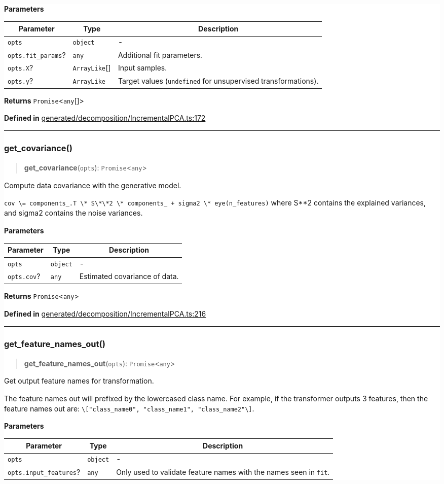 **Parameters**

| Parameter | Type | Description |
| ------ | ------ | ------ |
| `opts` | `object` | - |
| `opts.fit_params`? | `any` | Additional fit parameters. |
| `opts.X`? | `ArrayLike`[] | Input samples. |
| `opts.y`? | `ArrayLike` | Target values (`undefined` for unsupervised transformations). |

**Returns** `Promise`\<`any`[]\>

**Defined in** [generated/decomposition/IncrementalPCA.ts:172](https://github.com/transitive-bullshit/scikit-learn-ts/blob/bab9a6d8b9738b16b8b9ba0b3f7cea1495d968d8/packages/sklearn/src/generated/decomposition/IncrementalPCA.ts#L172)

***

### get\_covariance()

> **get\_covariance**(`opts`): `Promise`\<`any`\>

Compute data covariance with the generative model.

`cov \= components_.T \* S\*\*2 \* components_ + sigma2 \* eye(n_features)` where S\*\*2 contains the explained variances, and sigma2 contains the noise variances.

**Parameters**

| Parameter | Type | Description |
| ------ | ------ | ------ |
| `opts` | `object` | - |
| `opts.cov`? | `any` | Estimated covariance of data. |

**Returns** `Promise`\<`any`\>

**Defined in** [generated/decomposition/IncrementalPCA.ts:216](https://github.com/transitive-bullshit/scikit-learn-ts/blob/bab9a6d8b9738b16b8b9ba0b3f7cea1495d968d8/packages/sklearn/src/generated/decomposition/IncrementalPCA.ts#L216)

***

### get\_feature\_names\_out()

> **get\_feature\_names\_out**(`opts`): `Promise`\<`any`\>

Get output feature names for transformation.

The feature names out will prefixed by the lowercased class name. For example, if the transformer outputs 3 features, then the feature names out are: `\["class_name0", "class_name1", "class_name2"\]`.

**Parameters**

| Parameter | Type | Description |
| ------ | ------ | ------ |
| `opts` | `object` | - |
| `opts.input_features`? | `any` | Only used to validate feature names with the names seen in `fit`. |
